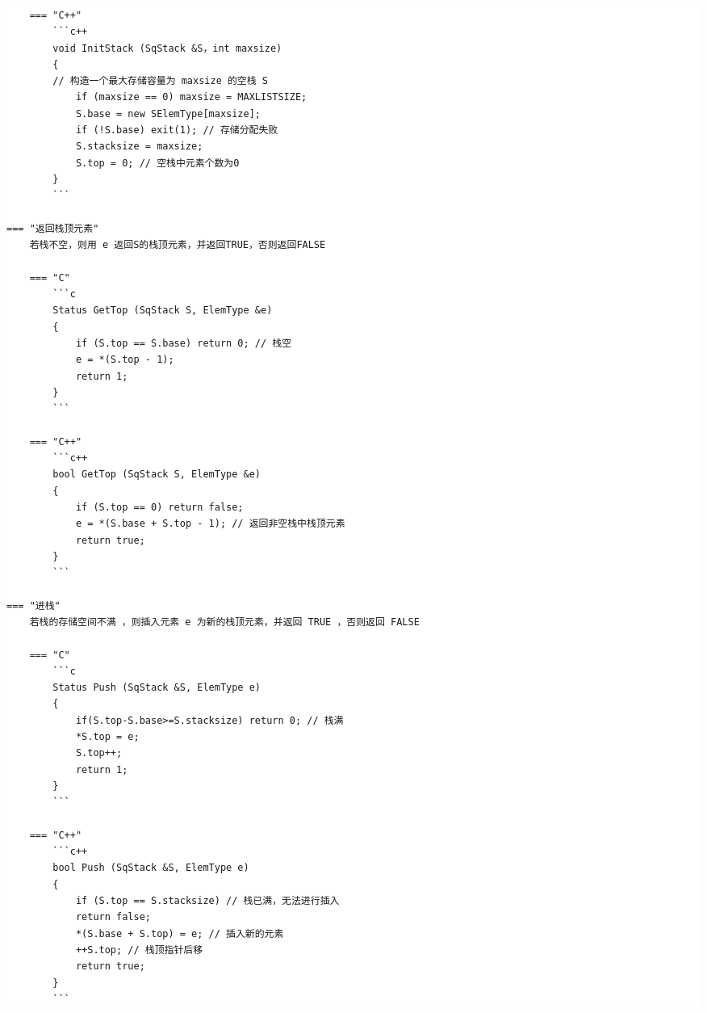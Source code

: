         === "C++"
            ```c++
            void InitStack (SqStack &S，int maxsize)
            {
            // 构造一个最大存储容量为 maxsize 的空栈 S
                if (maxsize == 0) maxsize = MAXLISTSIZE;
                S.base = new SElemType[maxsize];
                if (!S.base) exit(1); // 存储分配失败
                S.stacksize = maxsize;
                S.top = 0; // 空栈中元素个数为0
            }
            ```

    === "返回栈顶元素"
        若栈不空，则用 e 返回S的栈顶元素，并返回TRUE，否则返回FALSE

        === "C"
            ```c
            Status GetTop (SqStack S, ElemType &e)
            {
                if (S.top == S.base) return 0; // 栈空
                e = *(S.top - 1);
                return 1;
            }
            ```

        === "C++"
            ```c++
            bool GetTop (SqStack S, ElemType &e)
            {
                if (S.top == 0) return false;
                e = *(S.base + S.top - 1); // 返回非空栈中栈顶元素
                return true;
            }
            ```

    === "进栈"
        若栈的存储空间不满 ，则插入元素 e 为新的栈顶元素，并返回 TRUE ，否则返回 FALSE

        === "C"
            ```c
            Status Push (SqStack &S, ElemType e)
            {
                if(S.top-S.base>=S.stacksize) return 0; // 栈满
                *S.top = e;
                S.top++;
                return 1;
            }
            ```

        === "C++"
            ```c++
            bool Push (SqStack &S, ElemType e)
            {
                if (S.top == S.stacksize) // 栈已满，无法进行插入
                return false;
                *(S.base + S.top) = e; // 插入新的元素
                ++S.top; // 栈顶指针后移
                return true;
            }
            ```
